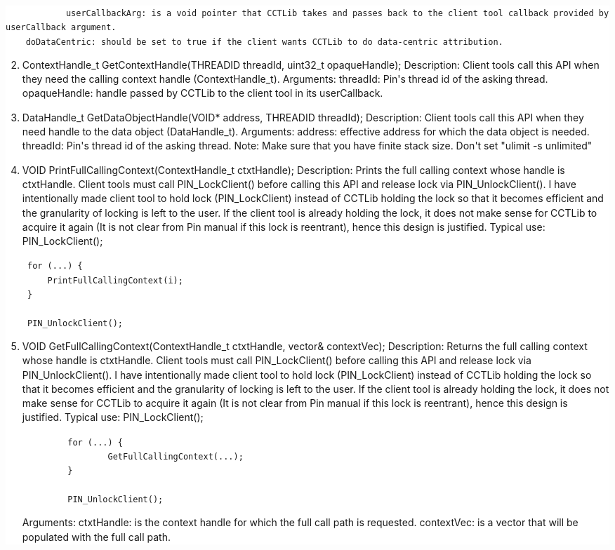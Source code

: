                 userCallbackArg: is a void pointer that CCTLib takes and passes back to the client tool callback provided by userCallback argument.
		doDataCentric: should be set to true if the client wants CCTLib to do data-centric attribution.

2. ContextHandle_t GetContextHandle(THREADID threadId, uint32_t opaqueHandle);
	Description:
		Client tools call this API when they need the calling context handle (ContextHandle_t).
	Arguments:
		threadId: Pin's thread id of the asking thread.
		opaqueHandle: handle passed by CCTLib to the client tool in its userCallback.

3. DataHandle_t GetDataObjectHandle(VOID* address, THREADID threadId);
	Description:
		Client tools call this API when they need handle to the data object (DataHandle_t).
	Arguments:
		address: effective address for which the data object is needed.
		threadId: Pin's thread id of the asking thread.
	Note: Make sure that you have finite stack size. Don't set "ulimit -s unlimited"

4. VOID PrintFullCallingContext(ContextHandle_t ctxtHandle);
	Description:
		Prints the full calling context whose handle is ctxtHandle. Client tools must call PIN_LockClient() before calling this API and release lock via PIN_UnlockClient().
		I have intentionally made client tool to hold lock (PIN_LockClient) instead of CCTLib holding the lock so that it becomes efficient and the granularity of locking is left to the user.
		If the client tool is already holding the lock, it does not make sense for CCTLib to acquire it again (It is not clear from Pin manual if this lock is reentrant), hence this design is justified.
	Typical use:
		PIN_LockClient();

		for (...) {
			PrintFullCallingContext(i);
		}

		PIN_UnlockClient();
		
5. VOID GetFullCallingContext(ContextHandle_t ctxtHandle, vector<Context>& contextVec);
	Description:
		Returns the full calling context whose handle is ctxtHandle. Client tools must call PIN_LockClient() before calling this API and release lock via PIN_UnlockClient().
                I have intentionally made client tool to hold lock (PIN_LockClient) instead of CCTLib holding the lock so that it becomes efficient and the granularity of locking is left to the user.
                If the client tool is already holding the lock, it does not make sense for CCTLib to acquire it again (It is not clear from Pin manual if this lock is reentrant), hence this design is justified.
        Typical use:
                PIN_LockClient();

                for (...) {
                        GetFullCallingContext(...);
                }

                PIN_UnlockClient();


	Arguments:
		ctxtHandle: is the context handle for which the full call path is requested.
		contextVec: is a vector that will be populated with the full call path.
